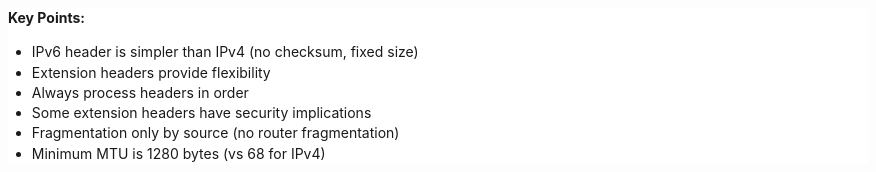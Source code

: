 **Key Points:**
- IPv6 header is simpler than IPv4 (no checksum, fixed size)
- Extension headers provide flexibility
- Always process headers in order
- Some extension headers have security implications
- Fragmentation only by source (no router fragmentation)
- Minimum MTU is 1280 bytes (vs 68 for IPv4)
